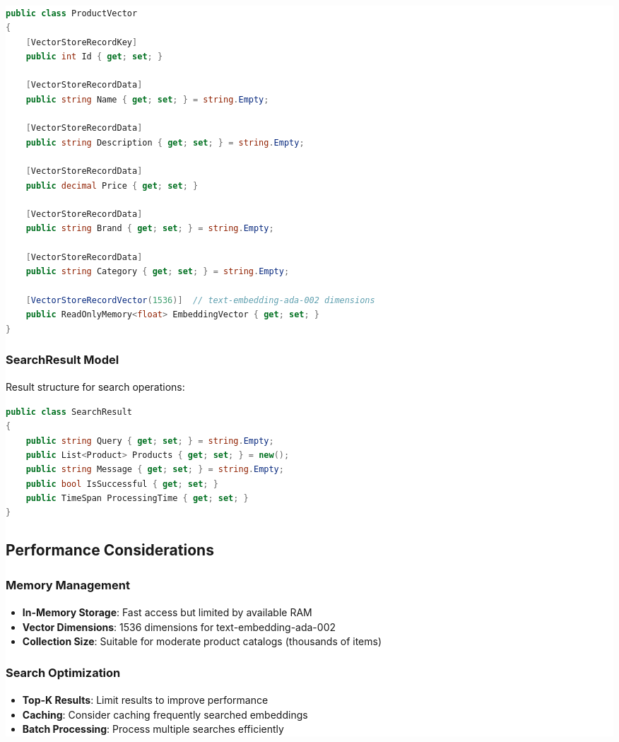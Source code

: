```csharp
public class ProductVector
{
    [VectorStoreRecordKey]
    public int Id { get; set; }

    [VectorStoreRecordData]
    public string Name { get; set; } = string.Empty;

    [VectorStoreRecordData]
    public string Description { get; set; } = string.Empty;

    [VectorStoreRecordData]
    public decimal Price { get; set; }

    [VectorStoreRecordData]
    public string Brand { get; set; } = string.Empty;

    [VectorStoreRecordData]
    public string Category { get; set; } = string.Empty;

    [VectorStoreRecordVector(1536)]  // text-embedding-ada-002 dimensions
    public ReadOnlyMemory<float> EmbeddingVector { get; set; }
}
```

### SearchResult Model
Result structure for search operations:

```csharp
public class SearchResult
{
    public string Query { get; set; } = string.Empty;
    public List<Product> Products { get; set; } = new();
    public string Message { get; set; } = string.Empty;
    public bool IsSuccessful { get; set; }
    public TimeSpan ProcessingTime { get; set; }
}
```

## Performance Considerations

### Memory Management
- **In-Memory Storage**: Fast access but limited by available RAM
- **Vector Dimensions**: 1536 dimensions for text-embedding-ada-002
- **Collection Size**: Suitable for moderate product catalogs (thousands of items)

### Search Optimization
- **Top-K Results**: Limit results to improve performance
- **Caching**: Consider caching frequently searched embeddings
- **Batch Processing**: Process multiple searches efficiently
